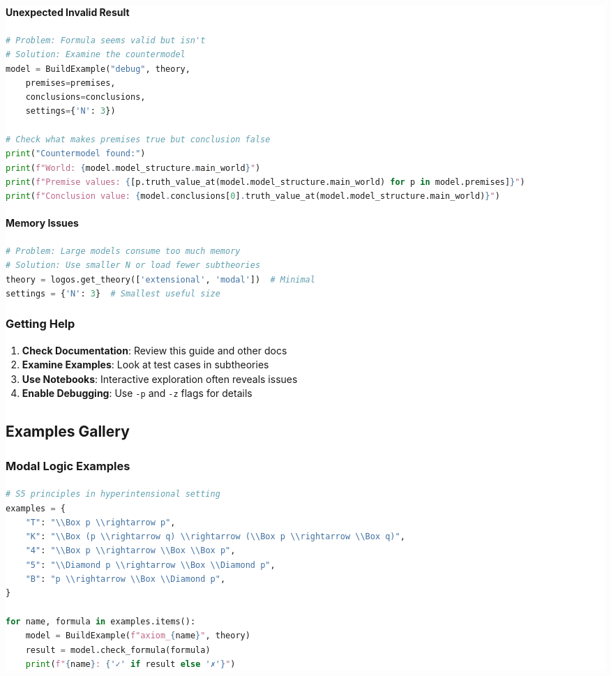 #### Unexpected Invalid Result
```python
# Problem: Formula seems valid but isn't
# Solution: Examine the countermodel
model = BuildExample("debug", theory,
    premises=premises,
    conclusions=conclusions,
    settings={'N': 3})

# Check what makes premises true but conclusion false
print("Countermodel found:")
print(f"World: {model.model_structure.main_world}")
print(f"Premise values: {[p.truth_value_at(model.model_structure.main_world) for p in model.premises]}")
print(f"Conclusion value: {model.conclusions[0].truth_value_at(model.model_structure.main_world)}")
```

#### Memory Issues
```python
# Problem: Large models consume too much memory
# Solution: Use smaller N or load fewer subtheories
theory = logos.get_theory(['extensional', 'modal'])  # Minimal
settings = {'N': 3}  # Smallest useful size
```

### Getting Help

1. **Check Documentation**: Review this guide and other docs
2. **Examine Examples**: Look at test cases in subtheories
3. **Use Notebooks**: Interactive exploration often reveals issues
4. **Enable Debugging**: Use `-p` and `-z` flags for details

## Examples Gallery

### Modal Logic Examples

```python
# S5 principles in hyperintensional setting
examples = {
    "T": "\\Box p \\rightarrow p",
    "K": "\\Box (p \\rightarrow q) \\rightarrow (\\Box p \\rightarrow \\Box q)",
    "4": "\\Box p \\rightarrow \\Box \\Box p", 
    "5": "\\Diamond p \\rightarrow \\Box \\Diamond p",
    "B": "p \\rightarrow \\Box \\Diamond p",
}

for name, formula in examples.items():
    model = BuildExample(f"axiom_{name}", theory)
    result = model.check_formula(formula)
    print(f"{name}: {'✓' if result else '✗'}")
```

